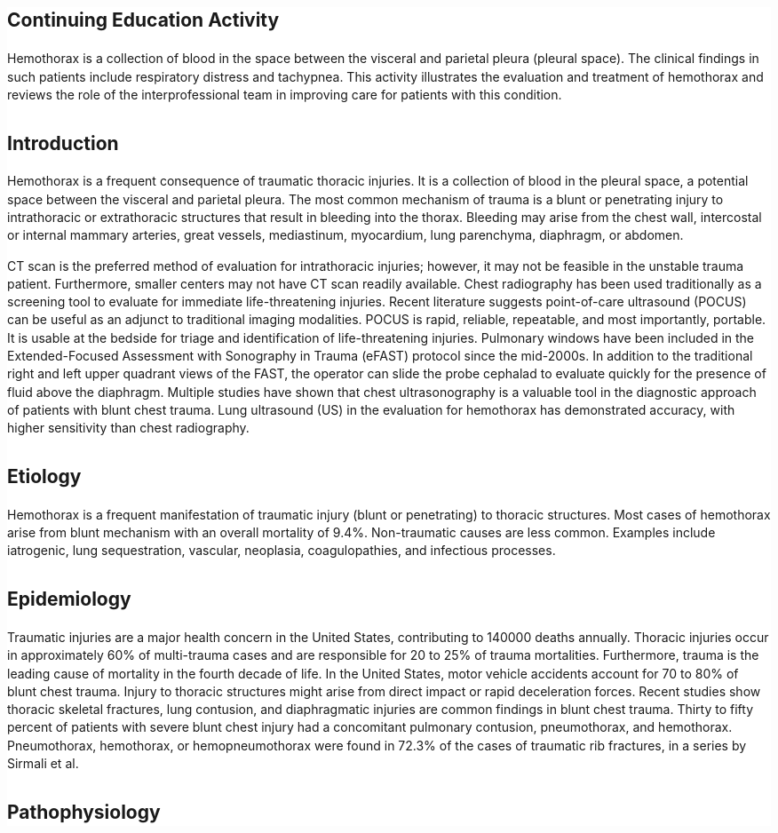 ## Continuing Education Activity

Hemothorax is a collection of blood in the space between the visceral and parietal pleura (pleural space). The clinical findings in such patients include respiratory distress and tachypnea. This activity illustrates the evaluation and treatment of hemothorax and reviews the role of the interprofessional team in improving care for patients with this condition.

## Introduction

Hemothorax is a frequent consequence of traumatic thoracic injuries. It is a collection of blood in the pleural space, a potential space between the visceral and parietal pleura. The most common mechanism of trauma is a blunt or penetrating injury to intrathoracic or extrathoracic structures that result in bleeding into the thorax. Bleeding may arise from the chest wall, intercostal or internal mammary arteries, great vessels, mediastinum, myocardium, lung parenchyma, diaphragm, or abdomen.

CT scan is the preferred method of evaluation for intrathoracic injuries; however, it may not be feasible in the unstable trauma patient. Furthermore, smaller centers may not have CT scan readily available. Chest radiography has been used traditionally as a screening tool to evaluate for immediate life-threatening injuries. Recent literature suggests point-of-care ultrasound (POCUS) can be useful as an adjunct to traditional imaging modalities. POCUS is rapid, reliable, repeatable, and most importantly, portable. It is usable at the bedside for triage and identification of life-threatening injuries. Pulmonary windows have been included in the Extended-Focused Assessment with Sonography in Trauma (eFAST) protocol since the mid-2000s. In addition to the traditional right and left upper quadrant views of the FAST, the operator can slide the probe cephalad to evaluate quickly for the presence of fluid above the diaphragm. Multiple studies have shown that chest ultrasonography is a valuable tool in the diagnostic approach of patients with blunt chest trauma. Lung ultrasound (US) in the evaluation for hemothorax has demonstrated accuracy, with higher sensitivity than chest radiography.

## Etiology

Hemothorax is a frequent manifestation of traumatic injury (blunt or penetrating) to thoracic structures. Most cases of hemothorax arise from blunt mechanism with an overall mortality of 9.4%. Non-traumatic causes are less common. Examples include iatrogenic, lung sequestration, vascular, neoplasia, coagulopathies, and infectious processes.

## Epidemiology

Traumatic injuries are a major health concern in the United States, contributing to 140000 deaths annually. Thoracic injuries occur in approximately 60% of multi-trauma cases and are responsible for 20 to 25% of trauma mortalities. Furthermore, trauma is the leading cause of mortality in the fourth decade of life. In the United States, motor vehicle accidents account for 70 to 80% of blunt chest trauma. Injury to thoracic structures might arise from direct impact or rapid deceleration forces. Recent studies show thoracic skeletal fractures, lung contusion, and diaphragmatic injuries are common findings in blunt chest trauma. Thirty to fifty percent of patients with severe blunt chest injury had a concomitant pulmonary contusion, pneumothorax, and hemothorax. Pneumothorax, hemothorax, or hemopneumothorax were found in 72.3% of the cases of traumatic rib fractures, in a series by Sirmali et al.

## Pathophysiology
